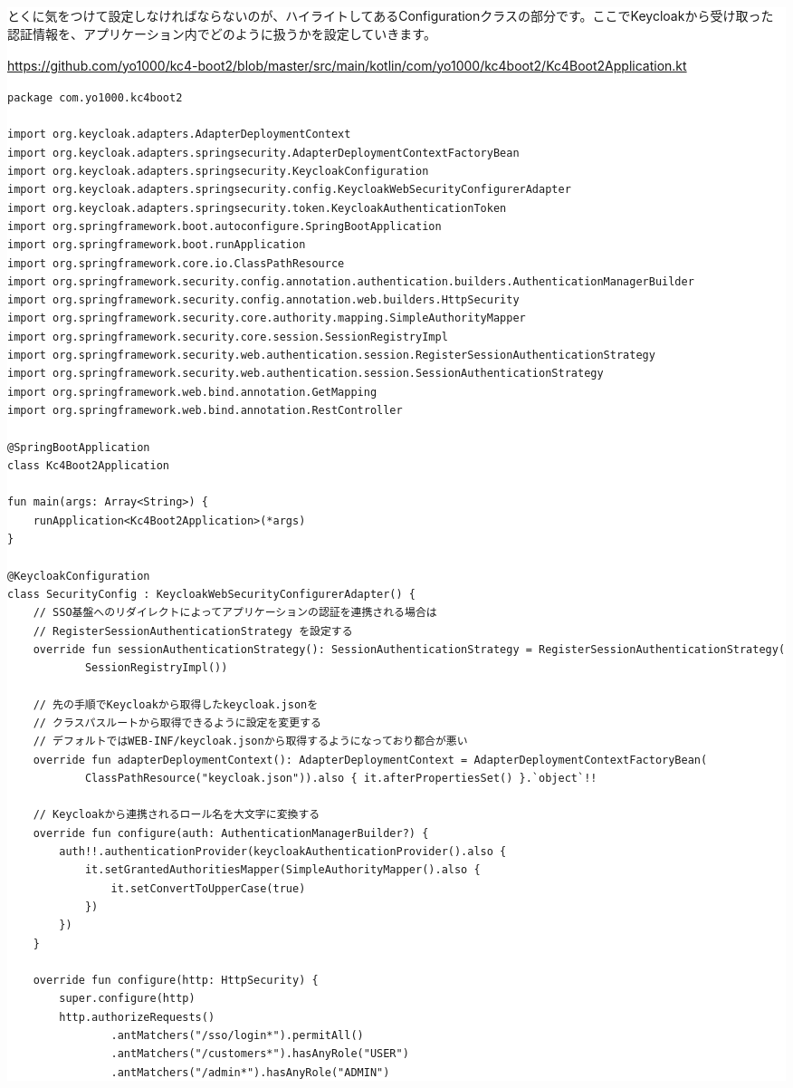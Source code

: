 とくに気をつけて設定しなければならないのが、ハイライトしてあるConfigurationクラスの部分です。ここでKeycloakから受け取った認証情報を、アプリケーション内でどのように扱うかを設定していきます。

https://github.com/yo1000/kc4-boot2/blob/master/src/main/kotlin/com/yo1000/kc4boot2/Kc4Boot2Application.kt

```kotlin{numberLines:true}{29-47}
package com.yo1000.kc4boot2

import org.keycloak.adapters.AdapterDeploymentContext
import org.keycloak.adapters.springsecurity.AdapterDeploymentContextFactoryBean
import org.keycloak.adapters.springsecurity.KeycloakConfiguration
import org.keycloak.adapters.springsecurity.config.KeycloakWebSecurityConfigurerAdapter
import org.keycloak.adapters.springsecurity.token.KeycloakAuthenticationToken
import org.springframework.boot.autoconfigure.SpringBootApplication
import org.springframework.boot.runApplication
import org.springframework.core.io.ClassPathResource
import org.springframework.security.config.annotation.authentication.builders.AuthenticationManagerBuilder
import org.springframework.security.config.annotation.web.builders.HttpSecurity
import org.springframework.security.core.authority.mapping.SimpleAuthorityMapper
import org.springframework.security.core.session.SessionRegistryImpl
import org.springframework.security.web.authentication.session.RegisterSessionAuthenticationStrategy
import org.springframework.security.web.authentication.session.SessionAuthenticationStrategy
import org.springframework.web.bind.annotation.GetMapping
import org.springframework.web.bind.annotation.RestController

@SpringBootApplication
class Kc4Boot2Application

fun main(args: Array<String>) {
    runApplication<Kc4Boot2Application>(*args)
}

@KeycloakConfiguration
class SecurityConfig : KeycloakWebSecurityConfigurerAdapter() {
    // SSO基盤へのリダイレクトによってアプリケーションの認証を連携される場合は
    // RegisterSessionAuthenticationStrategy を設定する
    override fun sessionAuthenticationStrategy(): SessionAuthenticationStrategy = RegisterSessionAuthenticationStrategy(
            SessionRegistryImpl())

    // 先の手順でKeycloakから取得したkeycloak.jsonを
    // クラスパスルートから取得できるように設定を変更する
    // デフォルトではWEB-INF/keycloak.jsonから取得するようになっており都合が悪い
    override fun adapterDeploymentContext(): AdapterDeploymentContext = AdapterDeploymentContextFactoryBean(
            ClassPathResource("keycloak.json")).also { it.afterPropertiesSet() }.`object`!!

    // Keycloakから連携されるロール名を大文字に変換する
    override fun configure(auth: AuthenticationManagerBuilder?) {
        auth!!.authenticationProvider(keycloakAuthenticationProvider().also {
            it.setGrantedAuthoritiesMapper(SimpleAuthorityMapper().also {
                it.setConvertToUpperCase(true)
            })
        })
    }

    override fun configure(http: HttpSecurity) {
        super.configure(http)
        http.authorizeRequests()
                .antMatchers("/sso/login*").permitAll()
                .antMatchers("/customers*").hasAnyRole("USER")
                .antMatchers("/admin*").hasAnyRole("ADMIN")
```